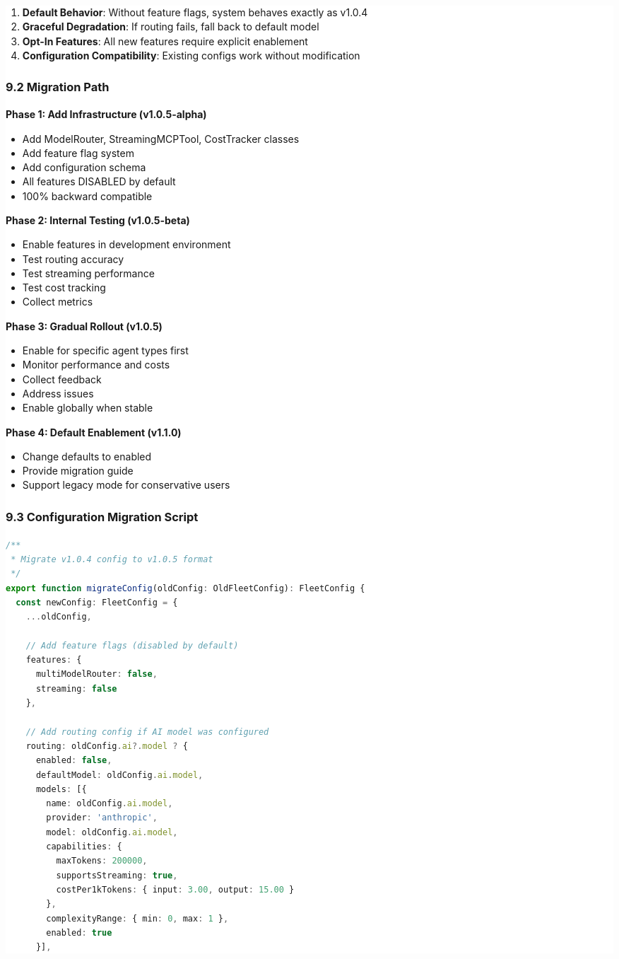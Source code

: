 1. **Default Behavior**: Without feature flags, system behaves exactly as v1.0.4
2. **Graceful Degradation**: If routing fails, fall back to default model
3. **Opt-In Features**: All new features require explicit enablement
4. **Configuration Compatibility**: Existing configs work without modification

### 9.2 Migration Path

**Phase 1: Add Infrastructure (v1.0.5-alpha)**
- Add ModelRouter, StreamingMCPTool, CostTracker classes
- Add feature flag system
- Add configuration schema
- All features DISABLED by default
- 100% backward compatible

**Phase 2: Internal Testing (v1.0.5-beta)**
- Enable features in development environment
- Test routing accuracy
- Test streaming performance
- Test cost tracking
- Collect metrics

**Phase 3: Gradual Rollout (v1.0.5)**
- Enable for specific agent types first
- Monitor performance and costs
- Collect feedback
- Address issues
- Enable globally when stable

**Phase 4: Default Enablement (v1.1.0)**
- Change defaults to enabled
- Provide migration guide
- Support legacy mode for conservative users

### 9.3 Configuration Migration Script

```typescript
/**
 * Migrate v1.0.4 config to v1.0.5 format
 */
export function migrateConfig(oldConfig: OldFleetConfig): FleetConfig {
  const newConfig: FleetConfig = {
    ...oldConfig,

    // Add feature flags (disabled by default)
    features: {
      multiModelRouter: false,
      streaming: false
    },

    // Add routing config if AI model was configured
    routing: oldConfig.ai?.model ? {
      enabled: false,
      defaultModel: oldConfig.ai.model,
      models: [{
        name: oldConfig.ai.model,
        provider: 'anthropic',
        model: oldConfig.ai.model,
        capabilities: {
          maxTokens: 200000,
          supportsStreaming: true,
          costPer1kTokens: { input: 3.00, output: 15.00 }
        },
        complexityRange: { min: 0, max: 1 },
        enabled: true
      }],
```